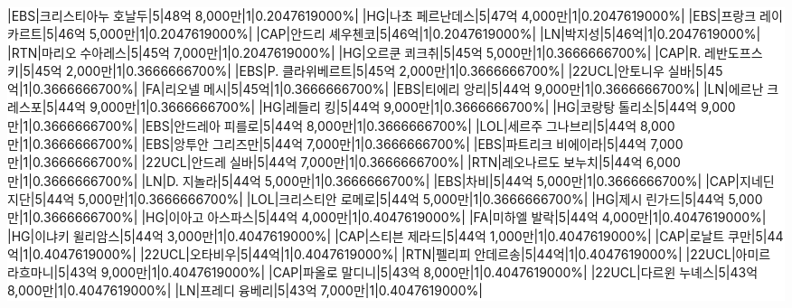 |EBS|크리스티아누 호날두|5|48억 8,000만|1|0.2047619000%|
|HG|나초 페르난데스|5|47억 4,000만|1|0.2047619000%|
|EBS|프랑크 레이카르트|5|46억 5,000만|1|0.2047619000%|
|CAP|안드리 셰우첸코|5|46억|1|0.2047619000%|
|LN|박지성|5|46억|1|0.2047619000%|
|RTN|마리오 수아레스|5|45억 7,000만|1|0.2047619000%|
|HG|오르쿤 쾨크취|5|45억 5,000만|1|0.3666666700%|
|CAP|R. 레반도프스키|5|45억 2,000만|1|0.3666666700%|
|EBS|P. 클라위베르트|5|45억 2,000만|1|0.3666666700%|
|22UCL|안토니우 실바|5|45억|1|0.3666666700%|
|FA|리오넬 메시|5|45억|1|0.3666666700%|
|EBS|티에리 앙리|5|44억 9,000만|1|0.3666666700%|
|LN|에르난 크레스포|5|44억 9,000만|1|0.3666666700%|
|HG|레들리 킹|5|44억 9,000만|1|0.3666666700%|
|HG|코랑탕 톨리소|5|44억 9,000만|1|0.3666666700%|
|EBS|안드레아 피를로|5|44억 8,000만|1|0.3666666700%|
|LOL|세르주 그나브리|5|44억 8,000만|1|0.3666666700%|
|EBS|앙투안 그리즈만|5|44억 7,000만|1|0.3666666700%|
|EBS|파트리크 비에이라|5|44억 7,000만|1|0.3666666700%|
|22UCL|안드레 실바|5|44억 7,000만|1|0.3666666700%|
|RTN|레오나르도 보누치|5|44억 6,000만|1|0.3666666700%|
|LN|D. 지놀라|5|44억 5,000만|1|0.3666666700%|
|EBS|차비|5|44억 5,000만|1|0.3666666700%|
|CAP|지네딘 지단|5|44억 5,000만|1|0.3666666700%|
|LOL|크리스티안 로메로|5|44억 5,000만|1|0.3666666700%|
|HG|제시 린가드|5|44억 5,000만|1|0.3666666700%|
|HG|이아고 아스파스|5|44억 4,000만|1|0.4047619000%|
|FA|미하엘 발락|5|44억 4,000만|1|0.4047619000%|
|HG|이냐키 윌리암스|5|44억 3,000만|1|0.4047619000%|
|CAP|스티븐 제라드|5|44억 1,000만|1|0.4047619000%|
|CAP|로날트 쿠만|5|44억|1|0.4047619000%|
|22UCL|오타비우|5|44억|1|0.4047619000%|
|RTN|펠리피 안데르송|5|44억|1|0.4047619000%|
|22UCL|아미르 라흐마니|5|43억 9,000만|1|0.4047619000%|
|CAP|파올로 말디니|5|43억 8,000만|1|0.4047619000%|
|22UCL|다르윈 누녜스|5|43억 8,000만|1|0.4047619000%|
|LN|프레디 융베리|5|43억 7,000만|1|0.4047619000%|